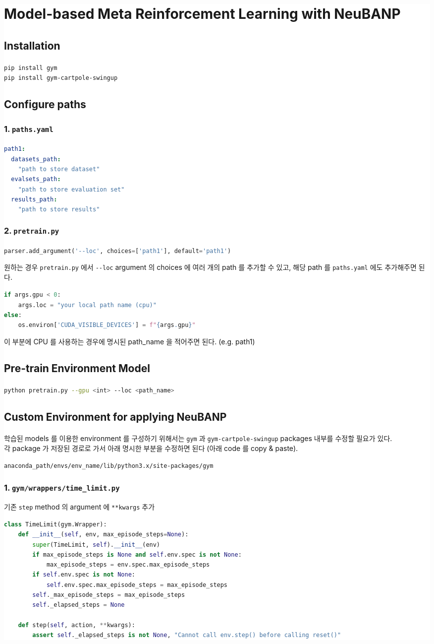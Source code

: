 # Model-based Meta Reinforcement Learning with NeuBANP

## Installation
```bash
pip install gym
pip install gym-cartpole-swingup
```

## Configure paths
### 1. `paths.yaml`
```yaml
path1:
  datasets_path:
    "path to store dataset"
  evalsets_path:
    "path to store evaluation set"
  results_path:
    "path to store results"
```
### 2. `pretrain.py`
```python
parser.add_argument('--loc', choices=['path1'], default='path1')
```
원하는 경우 `pretrain.py` 에서 `--loc` argument 의 choices 에 여러 개의 path 를 추가할 수 있고,
해당 path 를 `paths.yaml` 에도 추가해주면 된다.
```python
if args.gpu < 0:
    args.loc = "your local path name (cpu)"
else:
    os.environ['CUDA_VISIBLE_DEVICES'] = f"{args.gpu}"
```
이 부분에 CPU 를 사용하는 경우에 명시된 path_name 을 적어주면 된다. (e.g. path1)

## Pre-train Environment Model
```bash
python pretrain.py --gpu <int> --loc <path_name>
```

## Custom Environment for applying NeuBANP
학습된 models 를 이용한 environment 를 구성하기 위해서는
`gym` 과 `gym-cartpole-swingup` packages 내부를 수정할 필요가 있다. <br>
각 package 가 저장된 경로로 가서 아래 명시한 부분을 수정하면 된다 (아래 code 를 copy & paste).
```bash
anaconda_path/envs/env_name/lib/python3.x/site-packages/gym
```
### 1. `gym/wrappers/time_limit.py`
기존 `step` method 의 argument 에 `**kwargs` 추가 
```python
class TimeLimit(gym.Wrapper):
    def __init__(self, env, max_episode_steps=None):
        super(TimeLimit, self).__init__(env)
        if max_episode_steps is None and self.env.spec is not None:
            max_episode_steps = env.spec.max_episode_steps
        if self.env.spec is not None:
            self.env.spec.max_episode_steps = max_episode_steps
        self._max_episode_steps = max_episode_steps
        self._elapsed_steps = None

    def step(self, action, **kwargs):
        assert self._elapsed_steps is not None, "Cannot call env.step() before calling reset()"
```